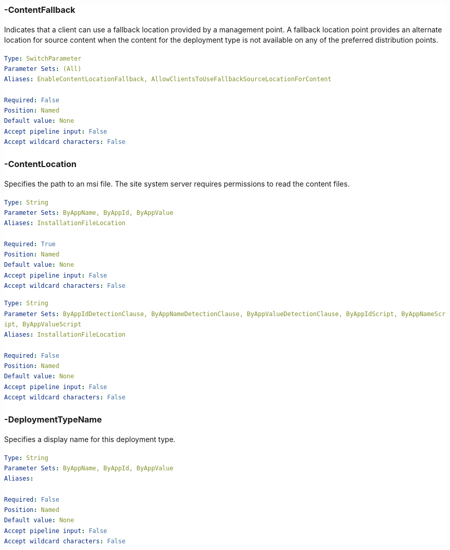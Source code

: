 ### -ContentFallback
Indicates that a client can use a fallback location provided by a management point.
A fallback location point provides an alternate location for source content when the content for the deployment type is not available on any of the preferred distribution points.

```yaml
Type: SwitchParameter
Parameter Sets: (All)
Aliases: EnableContentLocationFallback, AllowClientsToUseFallbackSourceLocationForContent

Required: False
Position: Named
Default value: None
Accept pipeline input: False
Accept wildcard characters: False
```

### -ContentLocation
Specifies the path to an msi file.
The site system server requires permissions to read the content files.

```yaml
Type: String
Parameter Sets: ByAppName, ByAppId, ByAppValue
Aliases: InstallationFileLocation

Required: True
Position: Named
Default value: None
Accept pipeline input: False
Accept wildcard characters: False
```

```yaml
Type: String
Parameter Sets: ByAppIdDetectionClause, ByAppNameDetectionClause, ByAppValueDetectionClause, ByAppIdScript, ByAppNameScript, ByAppValueScript
Aliases: InstallationFileLocation

Required: False
Position: Named
Default value: None
Accept pipeline input: False
Accept wildcard characters: False
```

### -DeploymentTypeName
Specifies a display name for this deployment type.

```yaml
Type: String
Parameter Sets: ByAppName, ByAppId, ByAppValue
Aliases:

Required: False
Position: Named
Default value: None
Accept pipeline input: False
Accept wildcard characters: False
```
